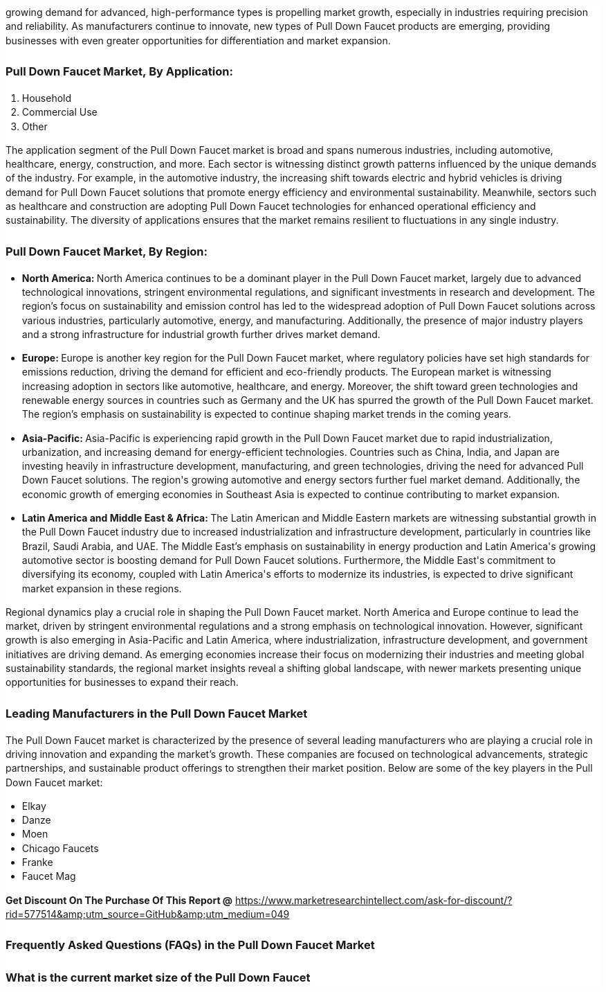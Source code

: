 growing demand for advanced, high-performance types is propelling market growth, especially in industries requiring precision and reliability. As manufacturers continue to innovate, new types of Pull Down Faucet products are emerging, providing businesses with even greater opportunities for differentiation and market expansion.</p><h3>Pull Down Faucet Market,&nbsp;By Application:</h3><ol><li>Household<li> Commercial Use<li> Other</li></ol><p>The application segment of the Pull Down Faucet market is broad and spans numerous industries, including automotive, healthcare, energy, construction, and more. Each sector is witnessing distinct growth patterns influenced by the unique demands of the industry. For example, in the automotive industry, the increasing shift towards electric and hybrid vehicles is driving demand for Pull Down Faucet solutions that promote energy efficiency and environmental sustainability. Meanwhile, sectors such as healthcare and construction are adopting Pull Down Faucet technologies for enhanced operational efficiency and sustainability. The diversity of applications ensures that the market remains resilient to fluctuations in any single industry.</p><h3>Pull Down Faucet Market, By Region:</h3><ul><li><p><strong>North America:&nbsp;</strong>North America continues to be a dominant player in the Pull Down Faucet market, largely due to advanced technological innovations, stringent environmental regulations, and significant investments in research and development. The region&rsquo;s focus on sustainability and emission control has led to the widespread adoption of Pull Down Faucet solutions across various industries, particularly automotive, energy, and manufacturing. Additionally, the presence of major industry players and a strong infrastructure for industrial growth further drives market demand.</p></li><li><p><strong><strong>Europe:&nbsp;</strong></strong>Europe is another key region for the Pull Down Faucet market, where regulatory policies have set high standards for emissions reduction, driving the demand for efficient and eco-friendly products. The European market is witnessing increasing adoption in sectors like automotive, healthcare, and energy. Moreover, the shift toward green technologies and renewable energy sources in countries such as Germany and the UK has spurred the growth of the Pull Down Faucet market. The region&rsquo;s emphasis on sustainability is expected to continue shaping market trends in the coming years.</p></li><li><p><strong><strong>Asia-Pacific:&nbsp;</strong></strong>Asia-Pacific is experiencing rapid growth in the Pull Down Faucet market due to rapid industrialization, urbanization, and increasing demand for energy-efficient technologies. Countries such as China, India, and Japan are investing heavily in infrastructure development, manufacturing, and green technologies, driving the need for advanced Pull Down Faucet solutions. The region's growing automotive and energy sectors further fuel market demand. Additionally, the economic growth of emerging economies in Southeast Asia is expected to continue contributing to market expansion.</p></li><li><p><strong><strong>Latin America and Middle East &amp; Africa:&nbsp;</strong></strong>The Latin American and Middle Eastern markets are witnessing substantial growth in the Pull Down Faucet industry due to increased industrialization and infrastructure development, particularly in countries like Brazil, Saudi Arabia, and UAE. The Middle East&rsquo;s emphasis on sustainability in energy production and Latin America's growing automotive sector is boosting demand for Pull Down Faucet solutions. Furthermore, the Middle East's commitment to diversifying its economy, coupled with Latin America's efforts to modernize its industries, is expected to drive significant market expansion in these regions.</p></li></ul><p>Regional dynamics play a crucial role in shaping the Pull Down Faucet market. North America and Europe continue to lead the market, driven by stringent environmental regulations and a strong emphasis on technological innovation. However, significant growth is also emerging in Asia-Pacific and Latin America, where industrialization, infrastructure development, and government initiatives are driving demand. As emerging economies increase their focus on modernizing their industries and meeting global sustainability standards, the regional market insights reveal a shifting global landscape, with newer markets presenting unique opportunities for businesses to expand their reach.</p><h3><strong>Leading Manufacturers in the Pull Down Faucet Market</strong></h3><p>The Pull Down Faucet market is characterized by the presence of several leading manufacturers who are playing a crucial role in driving innovation and expanding the market&rsquo;s growth. These companies are focused on technological advancements, strategic partnerships, and sustainable product offerings to strengthen their market position. Below are some of the key players in the Pull Down Faucet market:</p></div><div class="article-main__content" data-test-id="publishing-text-block"><ul><li><span class="">Elkay<li> Danze<li> Moen<li> Chicago Faucets<li> Franke<li> Faucet Mag</span></li></ul></div><div class="article-main__content" data-test-id="publishing-text-block"><p><span class="font-[700]"><strong>Get Discount On The Purchase Of This Report @</strong> <a href="https://www.marketresearchintellect.com/ask-for-discount/?rid=577514&amp;utm_source=GitHub&amp;utm_medium=049" data-fr-linked="true">https://www.marketresearchintellect.com/ask-for-discount/?rid=577514&amp;utm_source=GitHub&amp;utm_medium=049</a></span></p></div><div class="article-main__content" data-test-id="publishing-text-block"><h3><strong>Frequently Asked Questions (FAQs) in the Pull Down Faucet Market</strong></h3><h3><strong>What is the current market size of the Pull Down Faucet